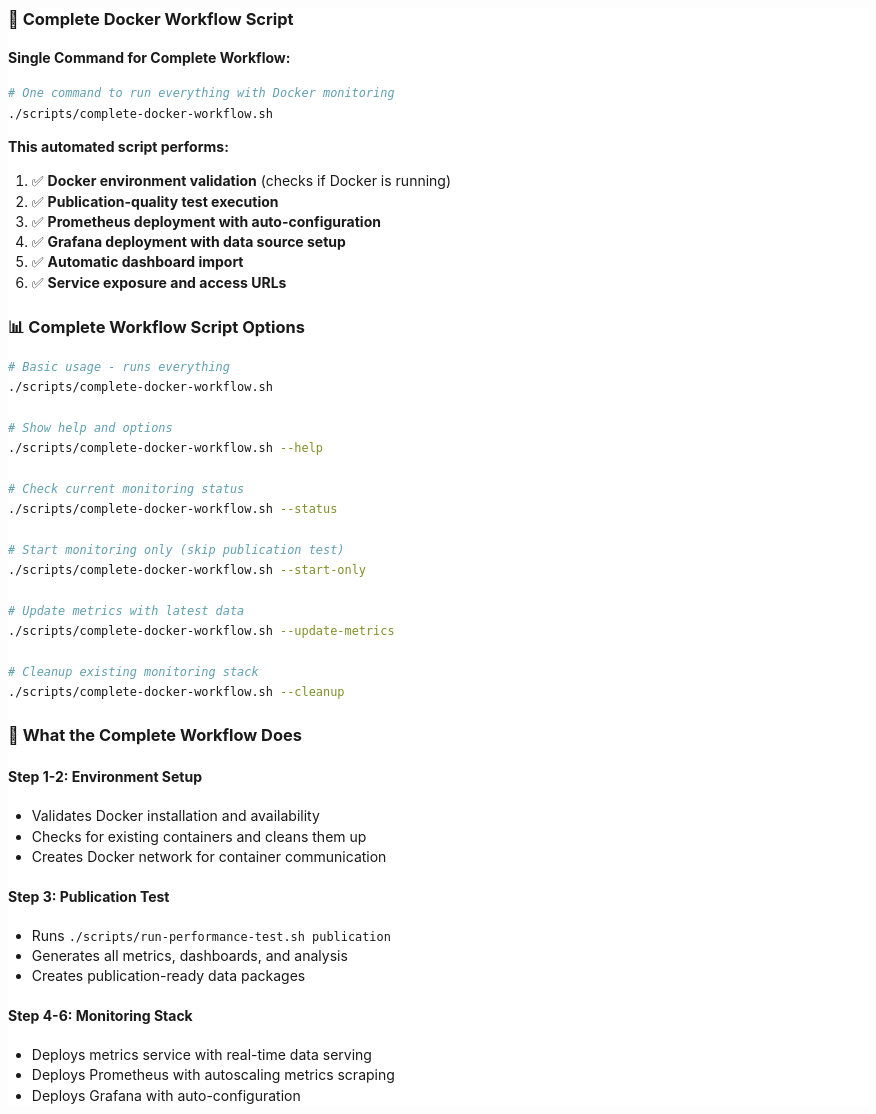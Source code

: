 ### 🎯 **Complete Docker Workflow Script**

**Single Command for Complete Workflow:**

```bash
# One command to run everything with Docker monitoring
./scripts/complete-docker-workflow.sh
```

**This automated script performs:**
1. ✅ **Docker environment validation** (checks if Docker is running)
2. ✅ **Publication-quality test execution**
3. ✅ **Prometheus deployment with auto-configuration**
4. ✅ **Grafana deployment with data source setup**
5. ✅ **Automatic dashboard import**
6. ✅ **Service exposure and access URLs**

### 📊 **Complete Workflow Script Options**

```bash
# Basic usage - runs everything
./scripts/complete-docker-workflow.sh

# Show help and options
./scripts/complete-docker-workflow.sh --help

# Check current monitoring status
./scripts/complete-docker-workflow.sh --status

# Start monitoring only (skip publication test)
./scripts/complete-docker-workflow.sh --start-only

# Update metrics with latest data
./scripts/complete-docker-workflow.sh --update-metrics

# Cleanup existing monitoring stack
./scripts/complete-docker-workflow.sh --cleanup
```

### 🚀 **What the Complete Workflow Does**

#### **Step 1-2: Environment Setup**
- Validates Docker installation and availability
- Checks for existing containers and cleans them up
- Creates Docker network for container communication

#### **Step 3: Publication Test**
- Runs `./scripts/run-performance-test.sh publication`
- Generates all metrics, dashboards, and analysis
- Creates publication-ready data packages

#### **Step 4-6: Monitoring Stack**
- Deploys metrics service with real-time data serving
- Deploys Prometheus with autoscaling metrics scraping
- Deploys Grafana with auto-configuration
